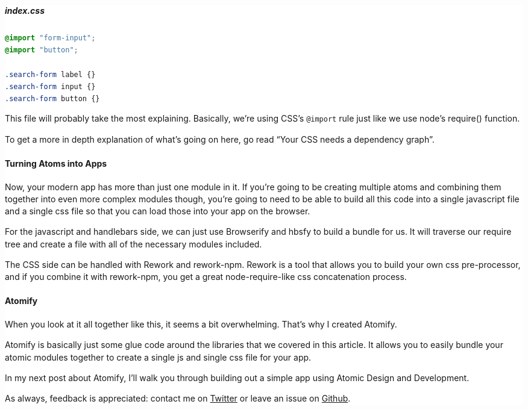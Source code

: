 ##### index.css

```css
@import "form-input";
@import "button";

.search-form label {}
.search-form input {}
.search-form button {}
```

This file will probably take the most explaining. Basically, we’re using CSS’s `@import` rule just like we use node’s require() function.

To get a more in depth explanation of what’s going on here, go read “Your CSS needs a dependency graph”.

#### Turning Atoms into Apps

Now, your modern app has more than just one module in it. If you’re going to be creating multiple atoms and combining them together into even more complex modules though, you’re going to need to be able to build all this code into a single javascript file and a single css file so that you can load those into your app on the browser.

For the javascript and handlebars side, we can just use Browserify and hbsfy to build a bundle for us. It will traverse our require tree and create a file with all of the necessary modules included.

The CSS side can be handled with Rework and rework-npm. Rework is a tool that allows you to build your own css pre-processor, and if you combine it with rework-npm, you get a great node-require-like css concatenation process.

#### Atomify

When you look at it all together like this, it seems a bit overwhelming. That’s why I created Atomify.

Atomify is basically just some glue code around the libraries that we covered in this article. It allows you to easily bundle your atomic modules together to create a single js and single css file for your app.

In my next post about Atomify, I’ll walk you through building out a simple app using Atomic Design and Development.

As always, feedback is appreciated: contact me on [Twitter](https://twitter.com/techwraith) or leave an issue on [Github](https://github.com/atomify/atomify).
